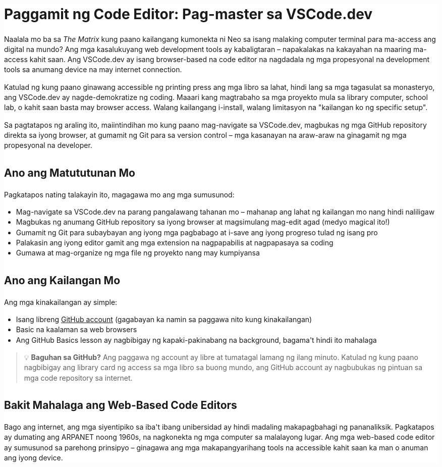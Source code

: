 
# Paggamit ng Code Editor: Pag-master sa VSCode.dev

Naalala mo ba sa *The Matrix* kung paano kailangang kumonekta ni Neo sa isang malaking computer terminal para ma-access ang digital na mundo? Ang mga kasalukuyang web development tools ay kabaligtaran – napakalakas na kakayahan na maaring ma-access kahit saan. Ang VSCode.dev ay isang browser-based na code editor na nagdadala ng mga propesyonal na development tools sa anumang device na may internet connection.

Katulad ng kung paano ginawang accessible ng printing press ang mga libro sa lahat, hindi lang sa mga tagasulat sa monasteryo, ang VSCode.dev ay nagde-demokratize ng coding. Maaari kang magtrabaho sa mga proyekto mula sa library computer, school lab, o kahit saan basta may browser access. Walang kailangang i-install, walang limitasyon na "kailangan ko ng specific setup".

Sa pagtatapos ng araling ito, maiintindihan mo kung paano mag-navigate sa VSCode.dev, magbukas ng mga GitHub repository direkta sa iyong browser, at gumamit ng Git para sa version control – mga kasanayan na araw-araw na ginagamit ng mga propesyonal na developer.

## Ano ang Matututunan Mo

Pagkatapos nating talakayin ito, magagawa mo ang mga sumusunod:

- Mag-navigate sa VSCode.dev na parang pangalawang tahanan mo – mahanap ang lahat ng kailangan mo nang hindi naliligaw
- Magbukas ng anumang GitHub repository sa iyong browser at magsimulang mag-edit agad (medyo magical ito!)
- Gumamit ng Git para subaybayan ang iyong mga pagbabago at i-save ang iyong progreso tulad ng isang pro
- Palakasin ang iyong editor gamit ang mga extension na nagpapabilis at nagpapasaya sa coding
- Gumawa at mag-organize ng mga file ng proyekto nang may kumpiyansa

## Ano ang Kailangan Mo

Ang mga kinakailangan ay simple:

- Isang libreng [GitHub account](https://github.com) (gagabayan ka namin sa paggawa nito kung kinakailangan)
- Basic na kaalaman sa web browsers
- Ang GitHub Basics lesson ay nagbibigay ng kapaki-pakinabang na background, bagama't hindi ito mahalaga

> 💡 **Baguhan sa GitHub?** Ang paggawa ng account ay libre at tumatagal lamang ng ilang minuto. Katulad ng kung paano nagbibigay ang library card ng access sa mga libro sa buong mundo, ang GitHub account ay nagbubukas ng pintuan sa mga code repository sa internet.

## Bakit Mahalaga ang Web-Based Code Editors

Bago ang internet, ang mga siyentipiko sa iba't ibang unibersidad ay hindi madaling makapagbahagi ng pananaliksik. Pagkatapos ay dumating ang ARPANET noong 1960s, na nagkonekta ng mga computer sa malalayong lugar. Ang mga web-based code editor ay sumusunod sa parehong prinsipyo – ginagawa ang mga makapangyarihang tools na accessible kahit saan ka man o anuman ang iyong device.
